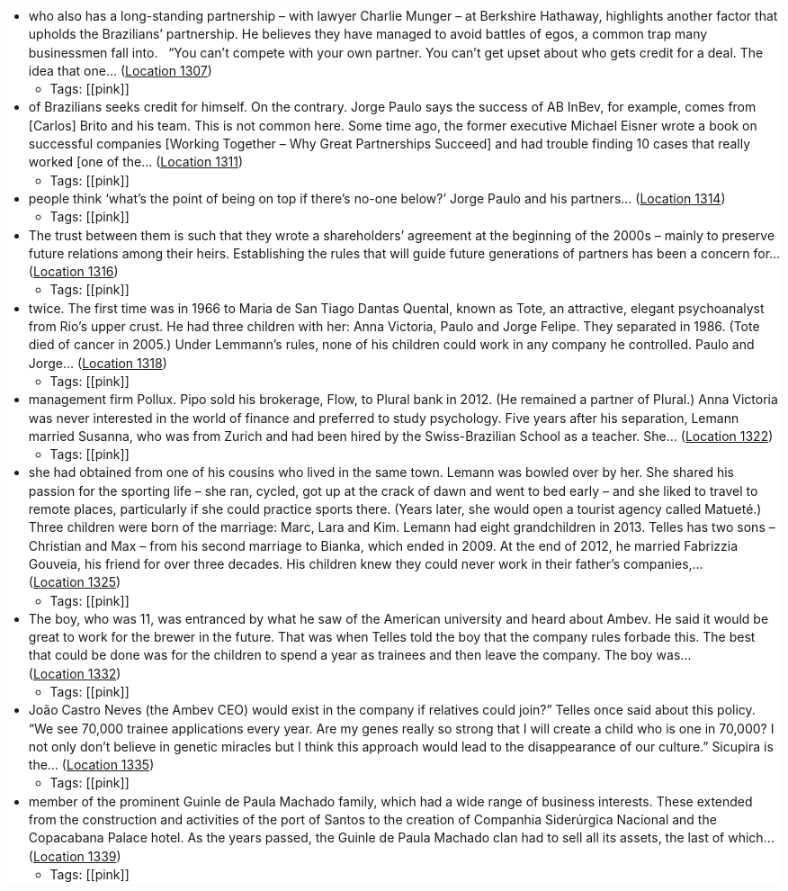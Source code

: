 - who also has a long-standing partnership – with lawyer Charlie Munger – at Berkshire Hathaway, highlights another factor that upholds the Brazilians’ partnership. He believes they have managed to avoid battles of egos, a common trap many businessmen fall into.   “You can’t compete with your own partner. You can’t get upset about who gets credit for a deal. The idea that one… ([Location 1307](https://readwise.io/to_kindle?action=open&asin=B00JUWYGDQ&location=1307))
    - Tags: [[pink]] 
- of Brazilians seeks credit for himself. On the contrary. Jorge Paulo says the success of AB InBev, for example, comes from [Carlos] Brito and his team. This is not common here. Some time ago, the former executive Michael Eisner wrote a book on successful companies [Working Together – Why Great Partnerships Succeed] and had trouble finding 10 cases that really worked [one of the… ([Location 1311](https://readwise.io/to_kindle?action=open&asin=B00JUWYGDQ&location=1311))
    - Tags: [[pink]] 
- people think ‘what’s the point of being on top if there’s no-one below?’ Jorge Paulo and his partners… ([Location 1314](https://readwise.io/to_kindle?action=open&asin=B00JUWYGDQ&location=1314))
    - Tags: [[pink]] 
- The trust between them is such that they wrote a shareholders’ agreement at the beginning of the 2000s – mainly to preserve future relations among their heirs. Establishing the rules that will guide future generations of partners has been a concern for… ([Location 1316](https://readwise.io/to_kindle?action=open&asin=B00JUWYGDQ&location=1316))
    - Tags: [[pink]] 
- twice. The first time was in 1966 to Maria de San Tiago Dantas Quental, known as Tote, an attractive, elegant psychoanalyst from Rio’s upper crust. He had three children with her: Anna Victoria, Paulo and Jorge Felipe. They separated in 1986. (Tote died of cancer in 2005.) Under Lemmann’s rules, none of his children could work in any company he controlled. Paulo and Jorge… ([Location 1318](https://readwise.io/to_kindle?action=open&asin=B00JUWYGDQ&location=1318))
    - Tags: [[pink]] 
- management firm Pollux. Pipo sold his brokerage, Flow, to Plural bank in 2012. (He remained a partner of Plural.) Anna Victoria was never interested in the world of finance and preferred to study psychology. Five years after his separation, Lemann married Susanna, who was from Zurich and had been hired by the Swiss-Brazilian School as a teacher. She… ([Location 1322](https://readwise.io/to_kindle?action=open&asin=B00JUWYGDQ&location=1322))
    - Tags: [[pink]] 
- she had obtained from one of his cousins who lived in the same town. Lemann was bowled over by her. She shared his passion for the sporting life – she ran, cycled, got up at the crack of dawn and went to bed early – and she liked to travel to remote places, particularly if she could practice sports there. (Years later, she would open a tourist agency called Matueté.) Three children were born of the marriage: Marc, Lara and Kim. Lemann had eight grandchildren in 2013. Telles has two sons – Christian and Max – from his second marriage to Bianka, which ended in 2009. At the end of 2012, he married Fabrizzia Gouveia, his friend for over three decades. His children knew they could never work in their father’s companies,… ([Location 1325](https://readwise.io/to_kindle?action=open&asin=B00JUWYGDQ&location=1325))
    - Tags: [[pink]] 
- The boy, who was 11, was entranced by what he saw of the American university and heard about Ambev. He said it would be great to work for the brewer in the future. That was when Telles told the boy that the company rules forbade this. The best that could be done was for the children to spend a year as trainees and then leave the company. The boy was… ([Location 1332](https://readwise.io/to_kindle?action=open&asin=B00JUWYGDQ&location=1332))
    - Tags: [[pink]] 
- João Castro Neves (the Ambev CEO) would exist in the company if relatives could join?” Telles once said about this policy. “We see 70,000 trainee applications every year. Are my genes really so strong that I will create a child who is one in 70,000? I not only don’t believe in genetic miracles but I think this approach would lead to the disappearance of our culture.” Sicupira is the… ([Location 1335](https://readwise.io/to_kindle?action=open&asin=B00JUWYGDQ&location=1335))
    - Tags: [[pink]] 
- member of the prominent Guinle de Paula Machado family, which had a wide range of business interests. These extended from the construction and activities of the port of Santos to the creation of Companhia Siderúrgica Nacional and the Copacabana Palace hotel. As the years passed, the Guinle de Paula Machado clan had to sell all its assets, the last of which… ([Location 1339](https://readwise.io/to_kindle?action=open&asin=B00JUWYGDQ&location=1339))
    - Tags: [[pink]] 